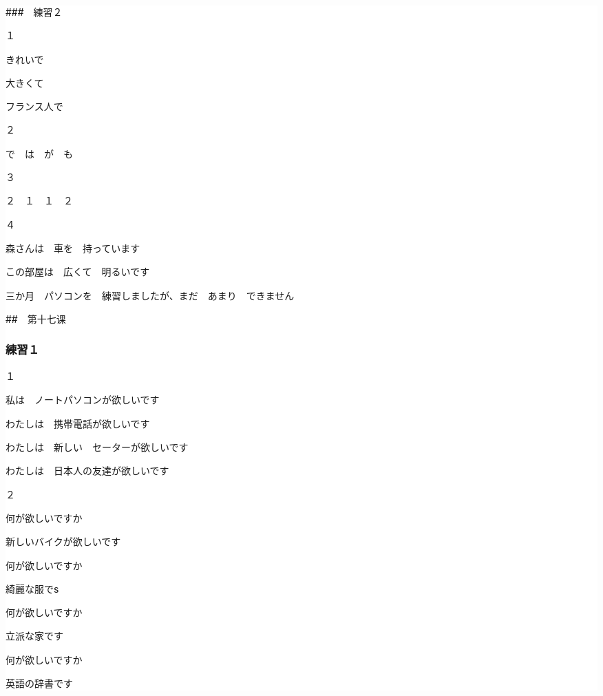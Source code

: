 ###　練習２

１

きれいで

大きくて

フランス人で

２

で　は　が　も

３

２　１　１　２

４

森さんは　車を　持っています

この部屋は　広くて　明るいです

三か月　パソコンを　練習しましたが、まだ　あまり　できません



##　第十七课

### 練習１

１

私は　ノートパソコンが欲しいです

わたしは　携帯電話が欲しいです

わたしは　新しい　セーターが欲しいです

わたしは　日本人の友達が欲しいです

２

何が欲しいですか

新しいバイクが欲しいです



何が欲しいですか

綺麗な服でs



何が欲しいですか

立派な家です



何が欲しいですか

英語の辞書です
